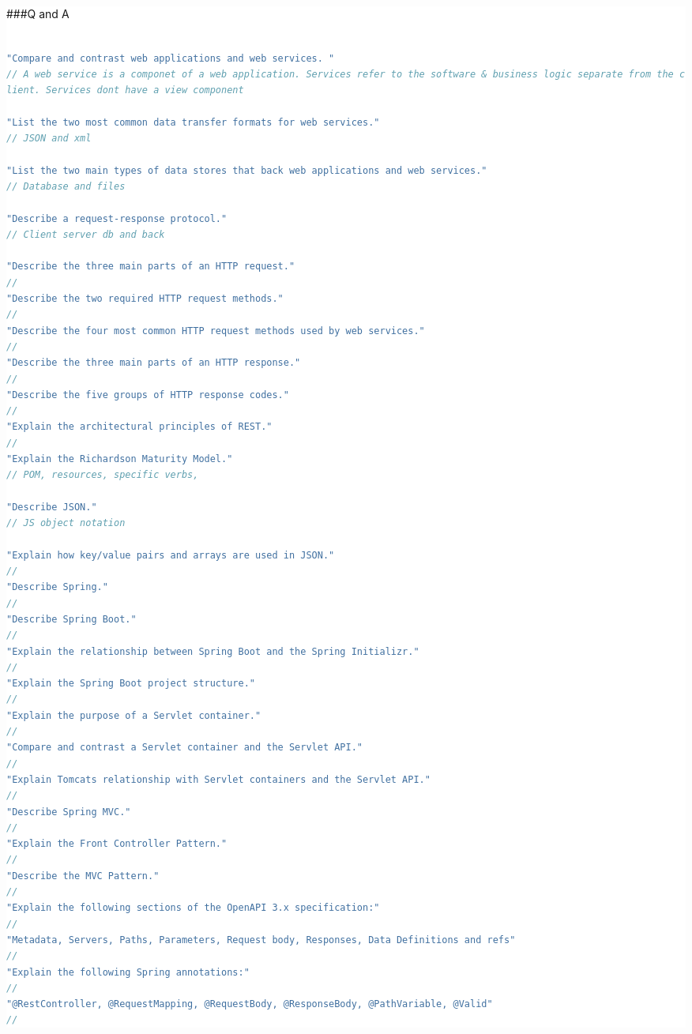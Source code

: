 ###Q and A
``` java

"Compare and contrast web applications and web services. "
// A web service is a componet of a web application. Services refer to the software & business logic separate from the client. Services dont have a view component

"List the two most common data transfer formats for web services."
// JSON and xml

"List the two main types of data stores that back web applications and web services."
// Database and files

"Describe a request-response protocol."
// Client server db and back

"Describe the three main parts of an HTTP request."
// 
"Describe the two required HTTP request methods."
//
"Describe the four most common HTTP request methods used by web services."
//
"Describe the three main parts of an HTTP response."
//
"Describe the five groups of HTTP response codes."
//
"Explain the architectural principles of REST."
//
"Explain the Richardson Maturity Model."
// POM, resources, specific verbs, 

"Describe JSON."
// JS object notation

"Explain how key/value pairs and arrays are used in JSON."
//
"Describe Spring."
//
"Describe Spring Boot."
//
"Explain the relationship between Spring Boot and the Spring Initializr."
//
"Explain the Spring Boot project structure."
//
"Explain the purpose of a Servlet container."
//
"Compare and contrast a Servlet container and the Servlet API."
//
"Explain Tomcats relationship with Servlet containers and the Servlet API."
//
"Describe Spring MVC."
//
"Explain the Front Controller Pattern."
//
"Describe the MVC Pattern."
//
"Explain the following sections of the OpenAPI 3.x specification:"
//
"Metadata, Servers, Paths, Parameters, Request body, Responses, Data Definitions and refs"
//
"Explain the following Spring annotations:"
//
"@RestController, @RequestMapping, @RequestBody, @ResponseBody, @PathVariable, @Valid"
//
```